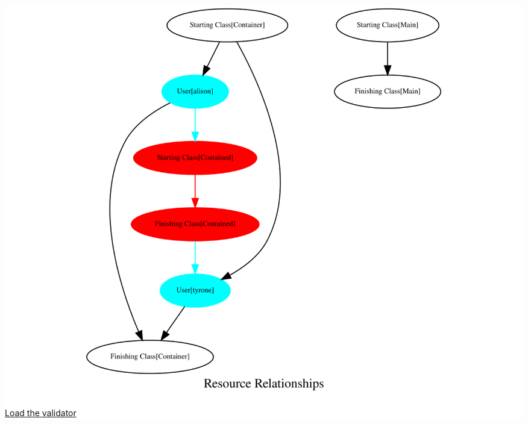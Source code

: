 <img style="margin: 0 auto; display: block; border: none; width: 600px;" src="/assets/images/containment/four.svg" />

[Load the validator](https://validate.puppet.com/load/https://gist.github.com/binford2k/a4fff4cd29fab2176478f6c125f63ce4)
